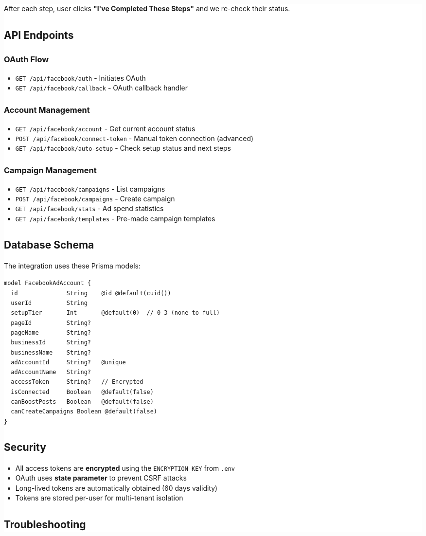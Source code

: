 After each step, user clicks **"I've Completed These Steps"** and we re-check their status.

## API Endpoints

### OAuth Flow
- `GET /api/facebook/auth` - Initiates OAuth
- `GET /api/facebook/callback` - OAuth callback handler

### Account Management
- `GET /api/facebook/account` - Get current account status
- `POST /api/facebook/connect-token` - Manual token connection (advanced)
- `GET /api/facebook/auto-setup` - Check setup status and next steps

### Campaign Management
- `GET /api/facebook/campaigns` - List campaigns
- `POST /api/facebook/campaigns` - Create campaign
- `GET /api/facebook/stats` - Ad spend statistics
- `GET /api/facebook/templates` - Pre-made campaign templates

## Database Schema

The integration uses these Prisma models:

```prisma
model FacebookAdAccount {
  id              String    @id @default(cuid())
  userId          String
  setupTier       Int       @default(0)  // 0-3 (none to full)
  pageId          String?
  pageName        String?
  businessId      String?
  businessName    String?
  adAccountId     String?   @unique
  adAccountName   String?
  accessToken     String?   // Encrypted
  isConnected     Boolean   @default(false)
  canBoostPosts   Boolean   @default(false)
  canCreateCampaigns Boolean @default(false)
}
```

## Security

- All access tokens are **encrypted** using the `ENCRYPTION_KEY` from `.env`
- OAuth uses **state parameter** to prevent CSRF attacks
- Long-lived tokens are automatically obtained (60 days validity)
- Tokens are stored per-user for multi-tenant isolation

## Troubleshooting
